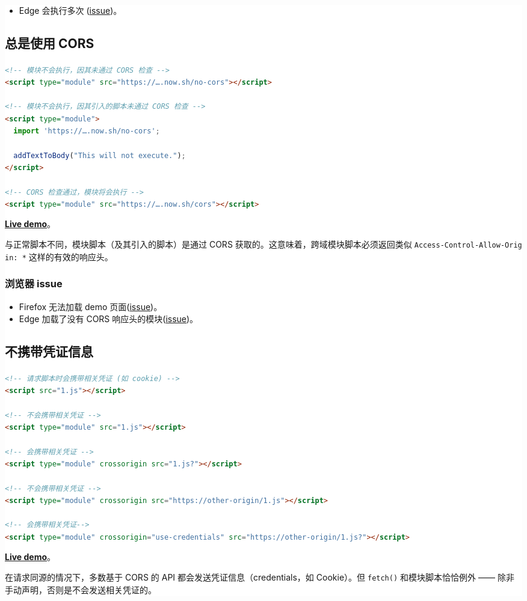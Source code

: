 * Edge 会执行多次 ([issue](https://developer.microsoft.com/en-us/microsoft-edge/platform/issues/11865922/))。

## 总是使用 CORS

```html
<!-- 模块不会执行，因其未通过 CORS 检查 -->
<script type="module" src="https://….now.sh/no-cors"></script>

<!-- 模块不会执行，因其引入的脚本未通过 CORS 检查 -->
<script type="module">
  import 'https://….now.sh/no-cors';

  addTextToBody("This will not execute.");
</script>

<!-- CORS 检查通过，模块将会执行 -->
<script type="module" src="https://….now.sh/cors"></script>
```

**[Live demo](https://cdn.rawgit.com/jakearchibald/2b8d4bc7624ca6a2c7f3c35f6e17fe2d/raw/fe04e60b0b7021f261e79b8ef28b0ccd132c1585/)**。

与正常脚本不同，模块脚本（及其引入的脚本）是通过 CORS 获取的。这意味着，跨域模块脚本必须返回类似 `Access-Control-Allow-Origin: *` 这样的有效的响应头。

### 浏览器 issue

*   Firefox 无法加载 demo 页面([issue](https://bugzilla.mozilla.org/show_bug.cgi?id=1361373))。
*   Edge 加载了没有 CORS 响应头的模块([issue](https://developer.microsoft.com/en-us/microsoft-edge/platform/issues/11865934/))。

## 不携带凭证信息

```html
<!-- 请求脚本时会携带相关凭证 (如 cookie) -->
<script src="1.js"></script>

<!-- 不会携带相关凭证 -->
<script type="module" src="1.js"></script>

<!-- 会携带相关凭证 -->
<script type="module" crossorigin src="1.js?"></script>

<!-- 不会携带相关凭证 -->
<script type="module" crossorigin src="https://other-origin/1.js"></script>

<!-- 会携带相关凭证-->
<script type="module" crossorigin="use-credentials" src="https://other-origin/1.js?"></script>
```

**[Live demo](https://module-script-tests-zoelmqooyv.now.sh/cookie-page)**。

在请求同源的情况下，多数基于 CORS 的 API 都会发送凭证信息（credentials，如 Cookie）。但 `fetch()` 和模块脚本恰恰例外 —— 除非手动声明，否则是不会发送相关凭证的。
